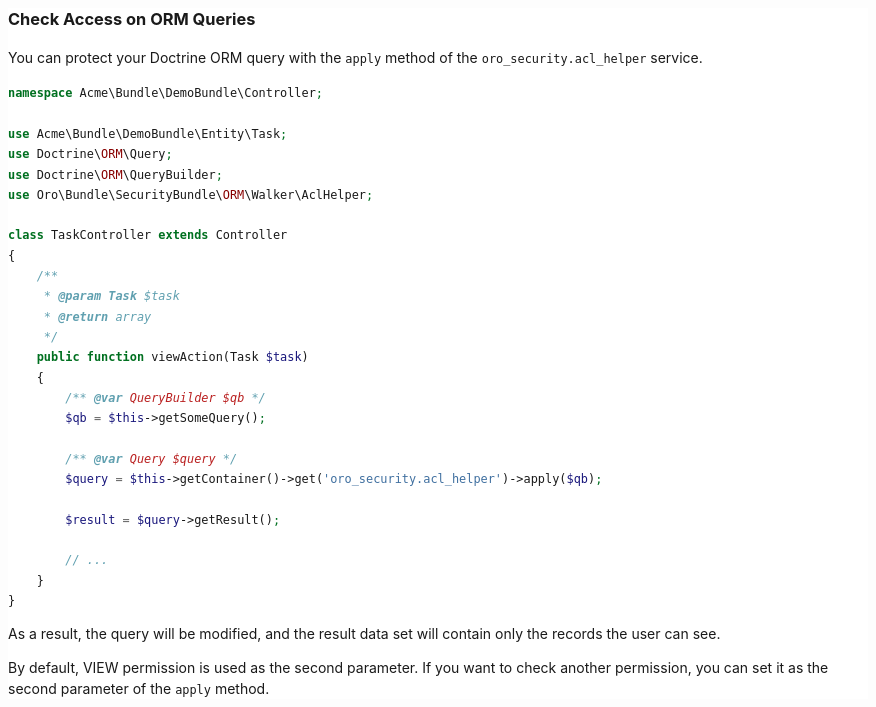 ### Check Access on ORM Queries

You can protect your Doctrine ORM query with the `apply` method of the `oro_security.acl_helper` service.

```php
namespace Acme\Bundle\DemoBundle\Controller;

use Acme\Bundle\DemoBundle\Entity\Task;
use Doctrine\ORM\Query;
use Doctrine\ORM\QueryBuilder;
use Oro\Bundle\SecurityBundle\ORM\Walker\AclHelper;

class TaskController extends Controller
{
    /**
     * @param Task $task
     * @return array
     */
    public function viewAction(Task $task)
    {
        /** @var QueryBuilder $qb */
        $qb = $this->getSomeQuery();

        /** @var Query $query */
        $query = $this->getContainer()->get('oro_security.acl_helper')->apply($qb);

        $result = $query->getResult();

        // ...
    }
}
```

As a result, the query will be modified, and the result data set will contain only the records the user can see.

By default, VIEW permission is used as the second parameter. If you want to check another permission, you can set it as the second parameter of the `apply` method.


